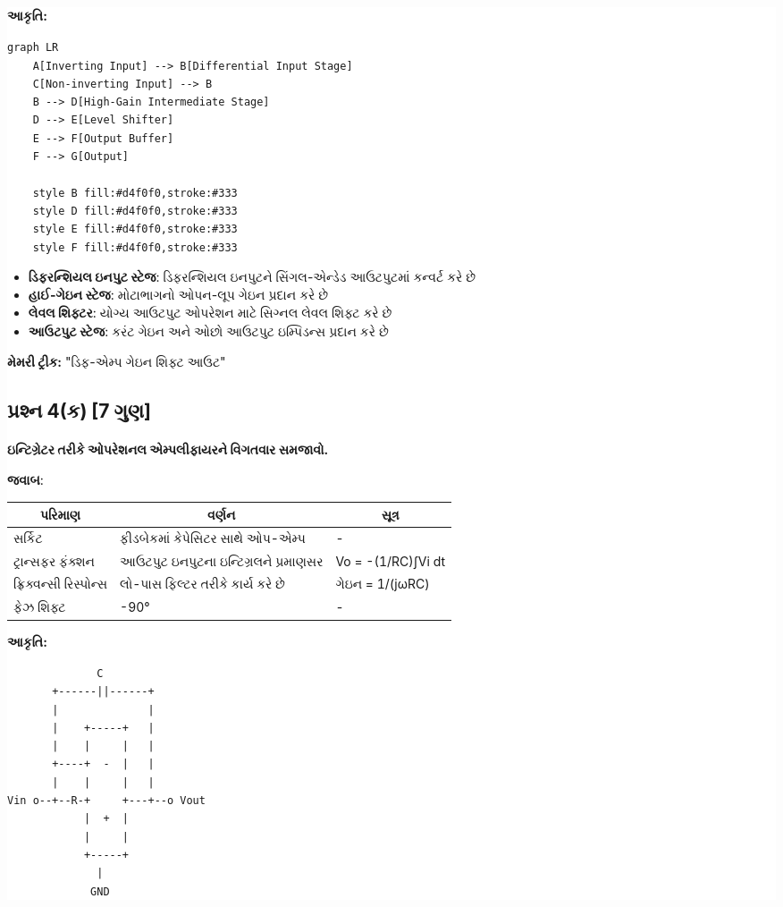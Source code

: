**આકૃતિ:**

```mermaid
graph LR
    A[Inverting Input] --> B[Differential Input Stage]
    C[Non-inverting Input] --> B
    B --> D[High-Gain Intermediate Stage]
    D --> E[Level Shifter]
    E --> F[Output Buffer]
    F --> G[Output]
    
    style B fill:#d4f0f0,stroke:#333
    style D fill:#d4f0f0,stroke:#333
    style E fill:#d4f0f0,stroke:#333
    style F fill:#d4f0f0,stroke:#333
```

- **ડિફરન્શિયલ ઇનપુટ સ્ટેજ**: ડિફરન્શિયલ ઇનપુટને સિંગલ-એન્ડેડ આઉટપુટમાં કન્વર્ટ કરે છે
- **હાઈ-ગેઇન સ્ટેજ**: મોટાભાગનો ઓપન-લૂપ ગેઇન પ્રદાન કરે છે
- **લેવલ શિફ્ટર**: યોગ્ય આઉટપુટ ઓપરેશન માટે સિગ્નલ લેવલ શિફ્ટ કરે છે
- **આઉટપુટ સ્ટેજ**: કરંટ ગેઇન અને ઓછો આઉટપુટ ઇમ્પિડન્સ પ્રદાન કરે છે

**મેમરી ટ્રીક:** "ડિફ-એમ્પ ગેઇન શિફ્ટ આઉટ"

## પ્રશ્ન 4(ક) [7 ગુણ]

**ઇન્ટિગ્રેટર તરીકે ઓપરેશનલ એમ્પલીફાયરને વિગતવાર સમજાવો.**

**જવાબ**:

| પરિમાણ | વર્ણન | સૂત્ર |
|-----------|-------------|---------|
| સર્કિટ | ફીડબેકમાં કેપેસિટર સાથે ઓપ-એમ્પ | - |
| ટ્રાન્સફર ફંક્શન | આઉટપુટ ઇનપુટના ઇન્ટિગ્રલને પ્રમાણસર | Vo = -(1/RC)∫Vi dt |
| ફ્રિક્વન્સી રિસ્પોન્સ | લો-પાસ ફિલ્ટર તરીકે કાર્ય કરે છે | ગેઇન = 1/(jωRC) |
| ફેઝ શિફ્ટ | -90° | - |

**આકૃતિ:**

```goat
              C
       +------||------+
       |              |
       |    +-----+   |
       |    |     |   |
       +----+  -  |   |
       |    |     |   |
Vin o--+--R-+     +---+--o Vout
            |  +  |
            |     |
            +-----+
              |
             GND
```
